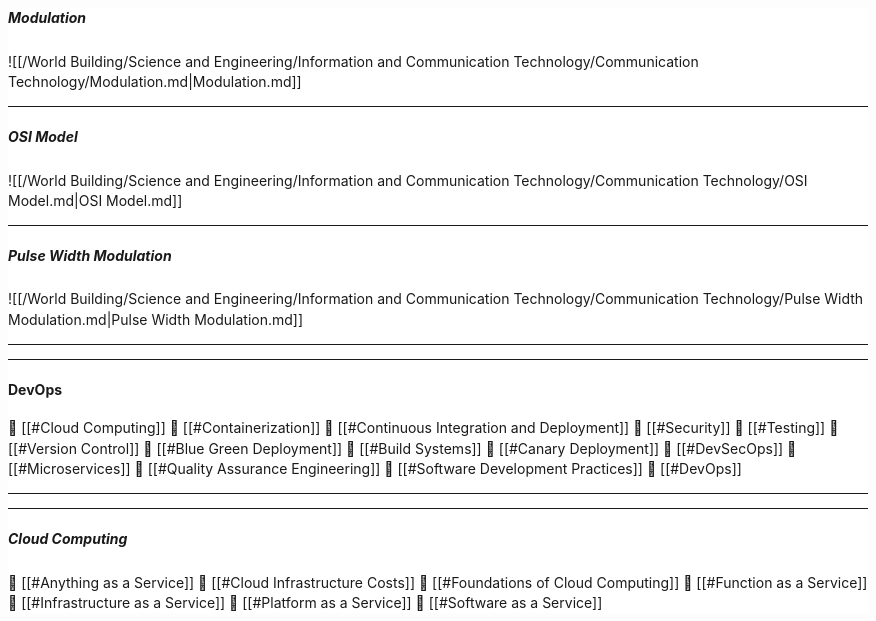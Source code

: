 
##### Modulation

![[/World Building/Science and Engineering/Information and Communication Technology/Communication Technology/Modulation.md|Modulation.md]]

---



##### OSI Model

![[/World Building/Science and Engineering/Information and Communication Technology/Communication Technology/OSI Model.md|OSI Model.md]]

---



##### Pulse Width Modulation

![[/World Building/Science and Engineering/Information and Communication Technology/Communication Technology/Pulse Width Modulation.md|Pulse Width Modulation.md]]

---

---

#### DevOps

📂 [[#Cloud Computing]]
📂 [[#Containerization]]
📂 [[#Continuous Integration and Deployment]]
📂 [[#Security]]
📂 [[#Testing]]
📂 [[#Version Control]]
📄 [[#Blue Green Deployment]]
📄 [[#Build Systems]]
📄 [[#Canary Deployment]]
📄 [[#DevSecOps]]
📄 [[#Microservices]]
📄 [[#Quality Assurance Engineering]]
📄 [[#Software Development Practices]]
📄 [[#DevOps]]


---

---

##### Cloud Computing

📄 [[#Anything as a Service]]
📄 [[#Cloud Infrastructure Costs]]
📄 [[#Foundations of Cloud Computing]]
📄 [[#Function as a Service]]
📄 [[#Infrastructure as a Service]]
📄 [[#Platform as a Service]]
📄 [[#Software as a Service]]
